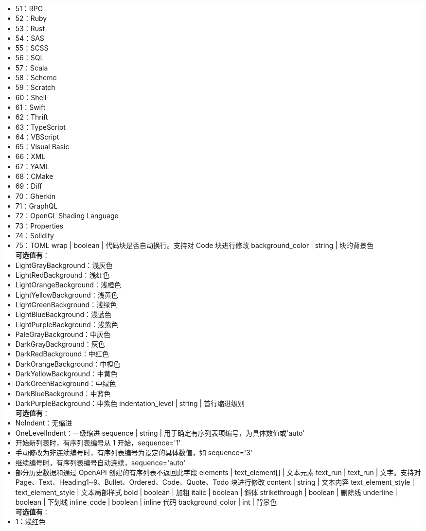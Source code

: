 - 51：RPG  
- 52：Ruby  
- 53：Rust  
- 54：SAS  
- 55：SCSS  
- 56：SQL  
- 57：Scala  
- 58：Scheme  
- 59：Scratch  
- 60：Shell  
- 61：Swift  
- 62：Thrift  
- 63：TypeScript  
- 64：VBScript  
- 65：Visual Basic  
- 66：XML  
- 67：YAML  
- 68：CMake  
- 69：Diff  
- 70：Gherkin  
- 71：GraphQL  
- 72：OpenGL Shading Language  
- 73：Properties  
- 74：Solidity  
- 75：TOML
wrap | boolean | 代码块是否自动换行。支持对 Code 块进行修改
background_color | string | 块的背景色  
**可选值有**：  
- LightGrayBackground：浅灰色  
- LightRedBackground：浅红色  
- LightOrangeBackground：浅橙色  
- LightYellowBackground：浅黄色  
- LightGreenBackground：浅绿色  
- LightBlueBackground：浅蓝色  
- LightPurpleBackground：浅紫色  
- PaleGrayBackground：中灰色  
- DarkGrayBackground：灰色  
- DarkRedBackground：中红色  
- DarkOrangeBackground：中橙色  
- DarkYellowBackground：中黄色  
- DarkGreenBackground：中绿色  
- DarkBlueBackground：中蓝色  
- DarkPurpleBackground：中紫色
indentation_level | string | 首行缩进级别  
**可选值有**：  
- NoIndent：无缩进  
- OneLevelIndent：一级缩进
sequence | string | 用于确定有序列表项编号，为具体数值或'auto'  
- 开始新列表时，有序列表编号从 1 开始，sequence='1'  
- 手动修改为非连续编号时，有序列表编号为设定的具体数值，如 sequence='3'  
- 继续编号时，有序列表编号自动连续，sequence='auto'  
- 部分历史数据和通过 OpenAPI 创建的有序列表不返回此字段
elements | text_element\[\] | 文本元素
text_run | text_run | 文字。支持对 Page、Text、Heading1~9、Bullet、Ordered、Code、Quote、Todo 块进行修改
content | string | 文本内容
text_element_style | text_element_style | 文本局部样式
bold | boolean | 加粗
italic | boolean | 斜体
strikethrough | boolean | 删除线
underline | boolean | 下划线
inline_code | boolean | inline 代码
background_color | int | 背景色  
**可选值有**：  
- 1：浅红色  